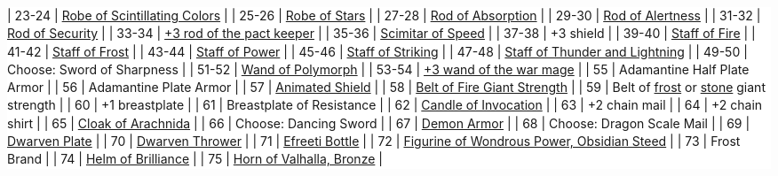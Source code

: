 | 23-24 | [Robe of Scintillating Colors](/compendium/items/robe-of-scintillating-colors.md) |
| 25-26 | [Robe of Stars](/compendium/items/robe-of-stars.md) |
| 27-28 | [Rod of Absorption](/compendium/items/rod-of-absorption.md) |
| 29-30 | [Rod of Alertness](/compendium/items/rod-of-alertness.md) |
| 31-32 | [Rod of Security](/compendium/items/rod-of-security.md) |
| 33-34 | [+3 rod of the pact keeper](/compendium/items/3-rod-of-the-pact-keeper.md) |
| 35-36 | [Scimitar of Speed](/compendium/items/scimitar-of-speed.md) |
| 37-38 | +3 shield |
| 39-40 | [Staff of Fire](/compendium/items/staff-of-fire.md) |
| 41-42 | [Staff of Frost](/compendium/items/staff-of-frost.md) |
| 43-44 | [Staff of Power](/compendium/items/staff-of-power.md) |
| 45-46 | [Staff of Striking](/compendium/items/staff-of-striking.md) |
| 47-48 | [Staff of Thunder and Lightning](/compendium/items/staff-of-thunder-and-lightning.md) |
| 49-50 | Choose: Sword of Sharpness |
| 51-52 | [Wand of Polymorph](/compendium/items/wand-of-polymorph.md) |
| 53-54 | [+3 wand of the war mage](/compendium/items/3-wand-of-the-war-mage.md) |
| 55 | Adamantine Half Plate Armor |
| 56 | Adamantine Plate Armor |
| 57 | [Animated Shield](/compendium/items/animated-shield.md) |
| 58 | [Belt of Fire Giant Strength](/compendium/items/belt-of-fire-giant-strength.md) |
| 59 | Belt of [frost](/compendium/items/belt-of-frost-giant-strength.md) or [stone](/compendium/items/belt-of-stone-giant-strength.md) giant strength |
| 60 | +1 breastplate |
| 61 | Breastplate of Resistance |
| 62 | [Candle of Invocation](/compendium/items/candle-of-invocation.md) |
| 63 | +2 chain mail |
| 64 | +2 chain shirt |
| 65 | [Cloak of Arachnida](/compendium/items/cloak-of-arachnida.md) |
| 66 | Choose: Dancing Sword |
| 67 | [Demon Armor](/compendium/items/demon-armor.md) |
| 68 | Choose: Dragon Scale Mail |
| 69 | [Dwarven Plate](/compendium/items/dwarven-plate.md) |
| 70 | [Dwarven Thrower](/compendium/items/dwarven-thrower.md) |
| 71 | [Efreeti Bottle](/compendium/items/efreeti-bottle.md) |
| 72 | [Figurine of Wondrous Power, Obsidian Steed](/compendium/items/figurine-of-wondrous-power-obsidian-steed.md) |
| 73 | Frost Brand |
| 74 | [Helm of Brilliance](/compendium/items/helm-of-brilliance.md) |
| 75 | [Horn of Valhalla, Bronze](/compendium/items/horn-of-valhalla-bronze.md) |